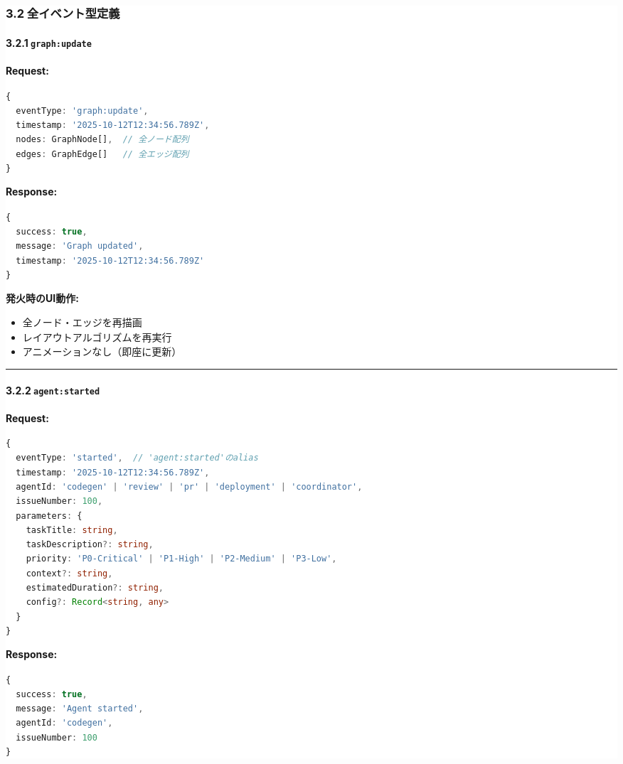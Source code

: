 ### 3.2 全イベント型定義

#### 3.2.1 `graph:update`

**Request:**
```typescript
{
  eventType: 'graph:update',
  timestamp: '2025-10-12T12:34:56.789Z',
  nodes: GraphNode[],  // 全ノード配列
  edges: GraphEdge[]   // 全エッジ配列
}
```

**Response:**
```typescript
{
  success: true,
  message: 'Graph updated',
  timestamp: '2025-10-12T12:34:56.789Z'
}
```

**発火時のUI動作:**
- 全ノード・エッジを再描画
- レイアウトアルゴリズムを再実行
- アニメーションなし（即座に更新）

---

#### 3.2.2 `agent:started`

**Request:**
```typescript
{
  eventType: 'started',  // 'agent:started'のalias
  timestamp: '2025-10-12T12:34:56.789Z',
  agentId: 'codegen' | 'review' | 'pr' | 'deployment' | 'coordinator',
  issueNumber: 100,
  parameters: {
    taskTitle: string,
    taskDescription?: string,
    priority: 'P0-Critical' | 'P1-High' | 'P2-Medium' | 'P3-Low',
    context?: string,
    estimatedDuration?: string,
    config?: Record<string, any>
  }
}
```

**Response:**
```typescript
{
  success: true,
  message: 'Agent started',
  agentId: 'codegen',
  issueNumber: 100
}
```
